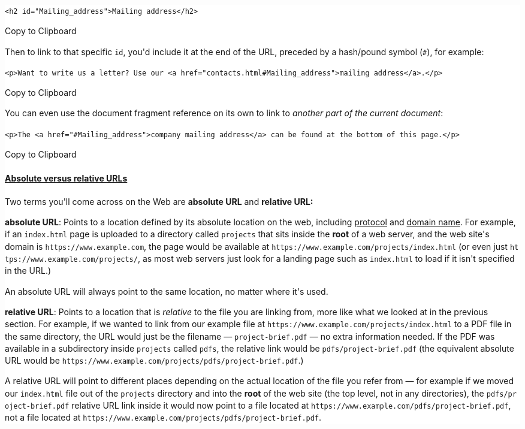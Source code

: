```
<h2 id="Mailing_address">Mailing address</h2>
```

Copy to Clipboard

Then to link to that specific `id`, you'd include it at the end of the URL, preceded by a hash/pound symbol (`#`), for example:

```
<p>Want to write us a letter? Use our <a href="contacts.html#Mailing_address">mailing address</a>.</p>
```

Copy to Clipboard

You can even use the document fragment reference on its own to link to _another part of the current document_:

```
<p>The <a href="#Mailing_address">company mailing address</a> can be found at the bottom of this page.</p>
```

Copy to Clipboard

#### [Absolute versus relative URLs](https://developer.mozilla.org/en-US/docs/Learn/HTML/Introduction_to_HTML/Creating_hyperlinks#absolute_versus_relative_urls) <a href="#absolute_versus_relative_urls" id="absolute_versus_relative_urls"></a>

Two terms you'll come across on the Web are **absolute URL** and **relative URL:**

**absolute URL**: Points to a location defined by its absolute location on the web, including [protocol](https://developer.mozilla.org/en-US/docs/Glossary/Protocol) and [domain name](https://developer.mozilla.org/en-US/docs/Glossary/Domain_name). For example, if an `index.html` page is uploaded to a directory called `projects` that sits inside the **root** of a web server, and the web site's domain is `https://www.example.com`, the page would be available at `https://www.example.com/projects/index.html` (or even just `https://www.example.com/projects/`, as most web servers just look for a landing page such as `index.html` to load if it isn't specified in the URL.)

An absolute URL will always point to the same location, no matter where it's used.

**relative URL**: Points to a location that is _relative_ to the file you are linking from, more like what we looked at in the previous section. For example, if we wanted to link from our example file at `https://www.example.com/projects/index.html` to a PDF file in the same directory, the URL would just be the filename — `project-brief.pdf` — no extra information needed. If the PDF was available in a subdirectory inside `projects` called `pdfs`, the relative link would be `pdfs/project-brief.pdf` (the equivalent absolute URL would be `https://www.example.com/projects/pdfs/project-brief.pdf`.)

A relative URL will point to different places depending on the actual location of the file you refer from — for example if we moved our `index.html` file out of the `projects` directory and into the **root** of the web site (the top level, not in any directories), the `pdfs/project-brief.pdf` relative URL link inside it would now point to a file located at `https://www.example.com/pdfs/project-brief.pdf`, not a file located at `https://www.example.com/projects/pdfs/project-brief.pdf`.
